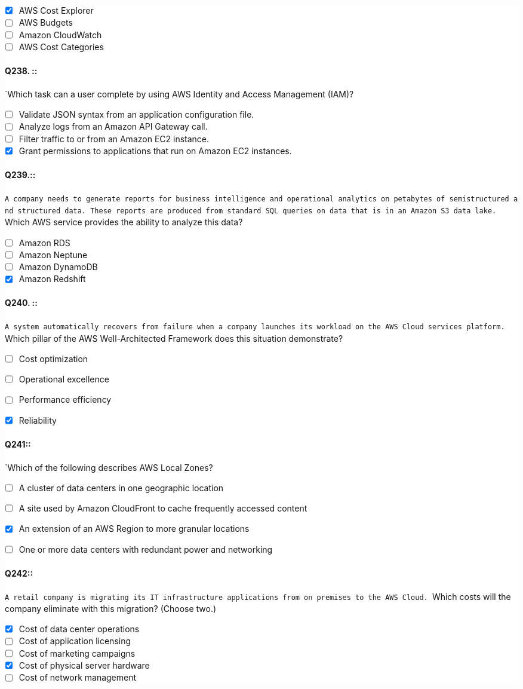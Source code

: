 - [x] AWS Cost Explorer
- [ ] AWS Budgets
- [ ] Amazon CloudWatch
- [ ] AWS Cost Categories

#### Q238. ::
`Which task can a user complete by using AWS Identity and Access Management (IAM)?

- [ ] Validate JSON syntax from an application configuration file.
- [ ] Analyze logs from an Amazon API Gateway call.
- [ ] Filter traffic to or from an Amazon EC2 instance.
- [x] Grant permissions to applications that run on Amazon EC2 instances.

#### Q239.::
`A company needs to generate reports for business intelligence and operational analytics on petabytes of semistructured and structured data. These reports are produced from standard SQL queries on data that is in an Amazon S3 data lake.
`Which AWS service provides the ability to analyze this data?

- [ ] Amazon RDS
- [ ] Amazon Neptune
- [ ] Amazon DynamoDB
- [x] Amazon Redshift

#### Q240. ::
`A system automatically recovers from failure when a company launches its workload on the AWS Cloud services platform.
`Which pillar of the AWS Well-Architected Framework does this situation demonstrate?

- [ ] Cost optimization
- [ ] Operational excellence
- [ ] Performance efficiency
- [x] Reliability


#### Q241::
`Which of the following describes AWS Local Zones?

- [ ] A cluster of data centers in one geographic location
- [ ] A site used by Amazon CloudFront to cache frequently accessed content
- [x] An extension of an AWS Region to more granular locations
- [ ] One or more data centers with redundant power and networking


#### Q242::
`A retail company is migrating its IT infrastructure applications from on premises to the AWS Cloud.
`Which costs will the company eliminate with this migration? (Choose two.)

- [x] Cost of data center operations
- [ ] Cost of application licensing
- [ ] Cost of marketing campaigns
- [x] Cost of physical server hardware
- [ ] Cost of network management
